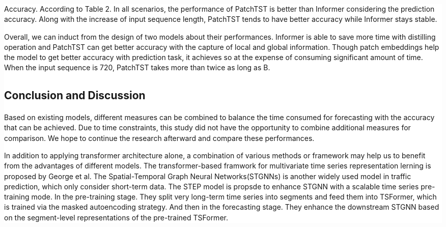 Accuracy. According to Table 2. In all scenarios, the performance of PatchTST is better than Informer considering the prediction accuracy. Along with the increase of input sequence length, PatchTST tends to have better accuracy while Informer stays stable.

Overall, we can induct from the design of two models about their performances. Informer is able to save more time with distilling operation and PatchTST can get better accuracy with the capture of local and global information. Though patch embeddings help the model to get better accuracy with prediction task, it achieves so at the expense of consuming significant amount of time. When the input sequence is 720, PatchTST takes more than twice as long as B. 

## Conclusion and Discussion
Based on existing models, different measures can be combined to balance the time consumed for forecasting with the accuracy that can be achieved. Due to time constraints, this study did not have the opportunity to combine additional measures for comparison. We hope to continue the research afterward and compare these performances.

In addition to applying transformer architecture alone, a combination of various methods or framework may help us to benefit from the advantages of different models. The transformer-based framwork for multivariate time series representation lerning is proposed by George et al.  <d-cite key="DBLP:journals/corr/abs-2010-02803"></d-cite> The Spatial-Temporal Graph Neural Networks(STGNNs) is another widely used model in traffic prediction, which only consider short-term data. The STEP model is propsde to enhance STGNN with a scalable time series pre-training mode. In the pre-training stage. They split very long-term time series into segments and feed them into TSFormer, which is trained via the masked autoencoding strategy. And then in the forecasting stage. They enhance the downstream STGNN based on the segment-level representations of the pre-trained TSFormer.<d-cite key="10.1145/3534678.3539396"></d-cite>












